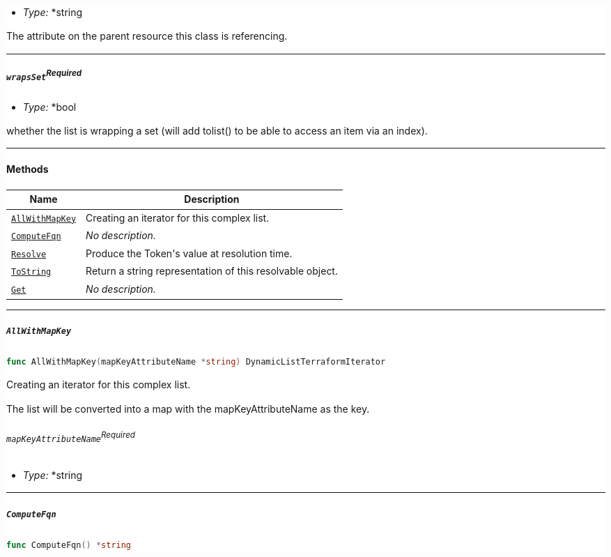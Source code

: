 - *Type:* *string

The attribute on the parent resource this class is referencing.

---

##### `wrapsSet`<sup>Required</sup> <a name="wrapsSet" id="@cdktf/provider-cloudflare.apiShield.ApiShieldAuthIdCharacteristicsList.Initializer.parameter.wrapsSet"></a>

- *Type:* *bool

whether the list is wrapping a set (will add tolist() to be able to access an item via an index).

---

#### Methods <a name="Methods" id="Methods"></a>

| **Name** | **Description** |
| --- | --- |
| <code><a href="#@cdktf/provider-cloudflare.apiShield.ApiShieldAuthIdCharacteristicsList.allWithMapKey">AllWithMapKey</a></code> | Creating an iterator for this complex list. |
| <code><a href="#@cdktf/provider-cloudflare.apiShield.ApiShieldAuthIdCharacteristicsList.computeFqn">ComputeFqn</a></code> | *No description.* |
| <code><a href="#@cdktf/provider-cloudflare.apiShield.ApiShieldAuthIdCharacteristicsList.resolve">Resolve</a></code> | Produce the Token's value at resolution time. |
| <code><a href="#@cdktf/provider-cloudflare.apiShield.ApiShieldAuthIdCharacteristicsList.toString">ToString</a></code> | Return a string representation of this resolvable object. |
| <code><a href="#@cdktf/provider-cloudflare.apiShield.ApiShieldAuthIdCharacteristicsList.get">Get</a></code> | *No description.* |

---

##### `AllWithMapKey` <a name="AllWithMapKey" id="@cdktf/provider-cloudflare.apiShield.ApiShieldAuthIdCharacteristicsList.allWithMapKey"></a>

```go
func AllWithMapKey(mapKeyAttributeName *string) DynamicListTerraformIterator
```

Creating an iterator for this complex list.

The list will be converted into a map with the mapKeyAttributeName as the key.

###### `mapKeyAttributeName`<sup>Required</sup> <a name="mapKeyAttributeName" id="@cdktf/provider-cloudflare.apiShield.ApiShieldAuthIdCharacteristicsList.allWithMapKey.parameter.mapKeyAttributeName"></a>

- *Type:* *string

---

##### `ComputeFqn` <a name="ComputeFqn" id="@cdktf/provider-cloudflare.apiShield.ApiShieldAuthIdCharacteristicsList.computeFqn"></a>

```go
func ComputeFqn() *string
```
